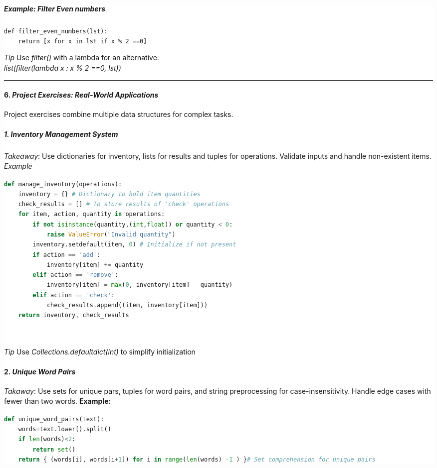 ##### ***Example: Filter Even numbers***
    def filter_even_numbers(lst):
        return [x for x in lst if x % 2 ==0]

*Tip* Use *filter()* with a lambda for an alternative:         
        *list(filter(lambda x : x % 2 ==0, lst))*

---

#### 6. *Project Exercises: Real-World Applications*
Project exercises combine multiple data structures for complex tasks.
##### 1. *Inventory Management System*
*Takeaway*: Use dictionaries for inventory, lists for results and tuples for operations. Validate inputs and handle non-existent items.
*Example*



```python
def manage_inventory(operations):
    inventory = {} # Dictionary to hold item quantities
    check_results = [] # To store results of 'check' operations
    for item, action, quantity in operations:
        if not isinstance(quantity,(int,float)) or quantity < 0:
            raise ValueError("Invalid quantity")
        inventory.setdefault(item, 0) # Initialize if not present
        if action == 'add':
            inventory[item] += quantity
        elif action == 'remove':
            inventory[item] = max(0, inventory[item] - quantity)
        elif action == 'check':
            check_results.append((item, inventory[item]))
    return inventory, check_results

    
```

*Tip* Use *Collections.defaultdict(int)* to simplify initialization
#### 2. *Unique Word Pairs*
*Takaway*: Use sets for unique pars, tuples for word pairs, and string preprocessing for case-insensitivity. Handle edge cases with fewer than two words. 
**Example:**



```python
def unique_word_pairs(text):
    words=text.lower().split()
    if len(words)<2:
        return set()
    return { (words[i], words[i+1]) for i in range(len(words) -1 ) }# Set comprehension for unique pairs

```
